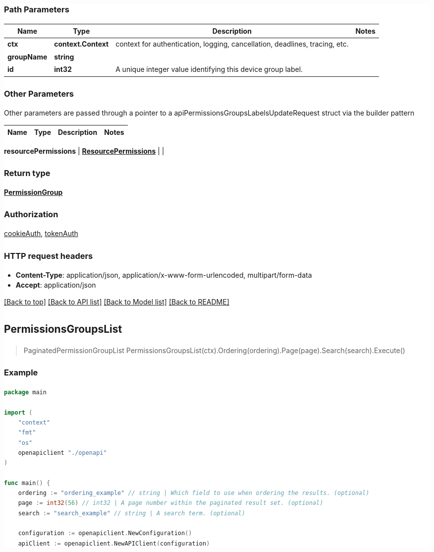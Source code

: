 ### Path Parameters


Name | Type | Description  | Notes
------------- | ------------- | ------------- | -------------
**ctx** | **context.Context** | context for authentication, logging, cancellation, deadlines, tracing, etc.
**groupName** | **string** |  | 
**id** | **int32** | A unique integer value identifying this device group label. | 

### Other Parameters

Other parameters are passed through a pointer to a apiPermissionsGroupsLabelsUpdateRequest struct via the builder pattern


Name | Type | Description  | Notes
------------- | ------------- | ------------- | -------------


 **resourcePermissions** | [**ResourcePermissions**](ResourcePermissions.md) |  | 

### Return type

[**PermissionGroup**](PermissionGroup.md)

### Authorization

[cookieAuth](../README.md#cookieAuth), [tokenAuth](../README.md#tokenAuth)

### HTTP request headers

- **Content-Type**: application/json, application/x-www-form-urlencoded, multipart/form-data
- **Accept**: application/json

[[Back to top]](#) [[Back to API list]](../README.md#documentation-for-api-endpoints)
[[Back to Model list]](../README.md#documentation-for-models)
[[Back to README]](../README.md)


## PermissionsGroupsList

> PaginatedPermissionGroupList PermissionsGroupsList(ctx).Ordering(ordering).Page(page).Search(search).Execute()



### Example

```go
package main

import (
    "context"
    "fmt"
    "os"
    openapiclient "./openapi"
)

func main() {
    ordering := "ordering_example" // string | Which field to use when ordering the results. (optional)
    page := int32(56) // int32 | A page number within the paginated result set. (optional)
    search := "search_example" // string | A search term. (optional)

    configuration := openapiclient.NewConfiguration()
    apiClient := openapiclient.NewAPIClient(configuration)
```